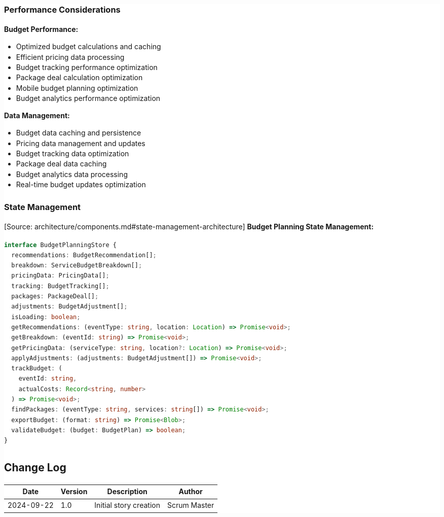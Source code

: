 ### Performance Considerations

**Budget Performance:**

- Optimized budget calculations and caching
- Efficient pricing data processing
- Budget tracking performance optimization
- Package deal calculation optimization
- Mobile budget planning optimization
- Budget analytics performance optimization

**Data Management:**

- Budget data caching and persistence
- Pricing data management and updates
- Budget tracking data optimization
- Package deal data caching
- Budget analytics data processing
- Real-time budget updates optimization

### State Management

[Source: architecture/components.md#state-management-architecture]
**Budget Planning State Management:**

```typescript
interface BudgetPlanningStore {
  recommendations: BudgetRecommendation[];
  breakdown: ServiceBudgetBreakdown[];
  pricingData: PricingData[];
  tracking: BudgetTracking[];
  packages: PackageDeal[];
  adjustments: BudgetAdjustment[];
  isLoading: boolean;
  getRecommendations: (eventType: string, location: Location) => Promise<void>;
  getBreakdown: (eventId: string) => Promise<void>;
  getPricingData: (serviceType: string, location?: Location) => Promise<void>;
  applyAdjustments: (adjustments: BudgetAdjustment[]) => Promise<void>;
  trackBudget: (
    eventId: string,
    actualCosts: Record<string, number>
  ) => Promise<void>;
  findPackages: (eventType: string, services: string[]) => Promise<void>;
  exportBudget: (format: string) => Promise<Blob>;
  validateBudget: (budget: BudgetPlan) => boolean;
}
```

## Change Log

| Date       | Version | Description            | Author       |
| ---------- | ------- | ---------------------- | ------------ |
| 2024-09-22 | 1.0     | Initial story creation | Scrum Master |
